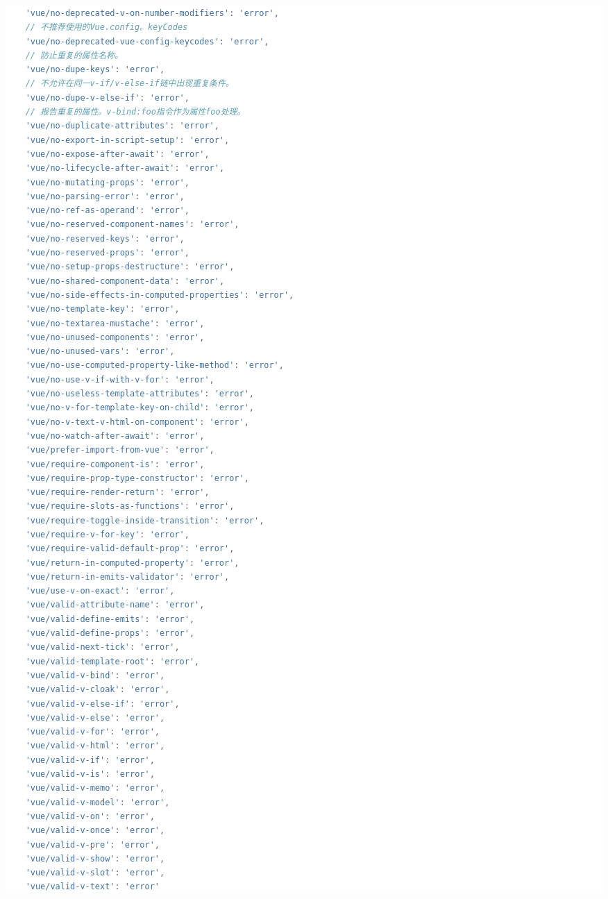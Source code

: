 ```js
    'vue/no-deprecated-v-on-number-modifiers': 'error',
    // 不推荐使用的Vue.config。keyCodes
    'vue/no-deprecated-vue-config-keycodes': 'error',
    // 防止重复的属性名称。
    'vue/no-dupe-keys': 'error',
    // 不允许在同一v-if/v-else-if链中出现重复条件。
    'vue/no-dupe-v-else-if': 'error',
    // 报告重复的属性。v-bind:foo指令作为属性foo处理。
    'vue/no-duplicate-attributes': 'error',
    'vue/no-export-in-script-setup': 'error',
    'vue/no-expose-after-await': 'error',
    'vue/no-lifecycle-after-await': 'error',
    'vue/no-mutating-props': 'error',
    'vue/no-parsing-error': 'error',
    'vue/no-ref-as-operand': 'error',
    'vue/no-reserved-component-names': 'error',
    'vue/no-reserved-keys': 'error',
    'vue/no-reserved-props': 'error',
    'vue/no-setup-props-destructure': 'error',
    'vue/no-shared-component-data': 'error',
    'vue/no-side-effects-in-computed-properties': 'error',
    'vue/no-template-key': 'error',
    'vue/no-textarea-mustache': 'error',
    'vue/no-unused-components': 'error',
    'vue/no-unused-vars': 'error',
    'vue/no-use-computed-property-like-method': 'error',
    'vue/no-use-v-if-with-v-for': 'error',
    'vue/no-useless-template-attributes': 'error',
    'vue/no-v-for-template-key-on-child': 'error',
    'vue/no-v-text-v-html-on-component': 'error',
    'vue/no-watch-after-await': 'error',
    'vue/prefer-import-from-vue': 'error',
    'vue/require-component-is': 'error',
    'vue/require-prop-type-constructor': 'error',
    'vue/require-render-return': 'error',
    'vue/require-slots-as-functions': 'error',
    'vue/require-toggle-inside-transition': 'error',
    'vue/require-v-for-key': 'error',
    'vue/require-valid-default-prop': 'error',
    'vue/return-in-computed-property': 'error',
    'vue/return-in-emits-validator': 'error',
    'vue/use-v-on-exact': 'error',
    'vue/valid-attribute-name': 'error',
    'vue/valid-define-emits': 'error',
    'vue/valid-define-props': 'error',
    'vue/valid-next-tick': 'error',
    'vue/valid-template-root': 'error',
    'vue/valid-v-bind': 'error',
    'vue/valid-v-cloak': 'error',
    'vue/valid-v-else-if': 'error',
    'vue/valid-v-else': 'error',
    'vue/valid-v-for': 'error',
    'vue/valid-v-html': 'error',
    'vue/valid-v-if': 'error',
    'vue/valid-v-is': 'error',
    'vue/valid-v-memo': 'error',
    'vue/valid-v-model': 'error',
    'vue/valid-v-on': 'error',
    'vue/valid-v-once': 'error',
    'vue/valid-v-pre': 'error',
    'vue/valid-v-show': 'error',
    'vue/valid-v-slot': 'error',
    'vue/valid-v-text': 'error'
```
